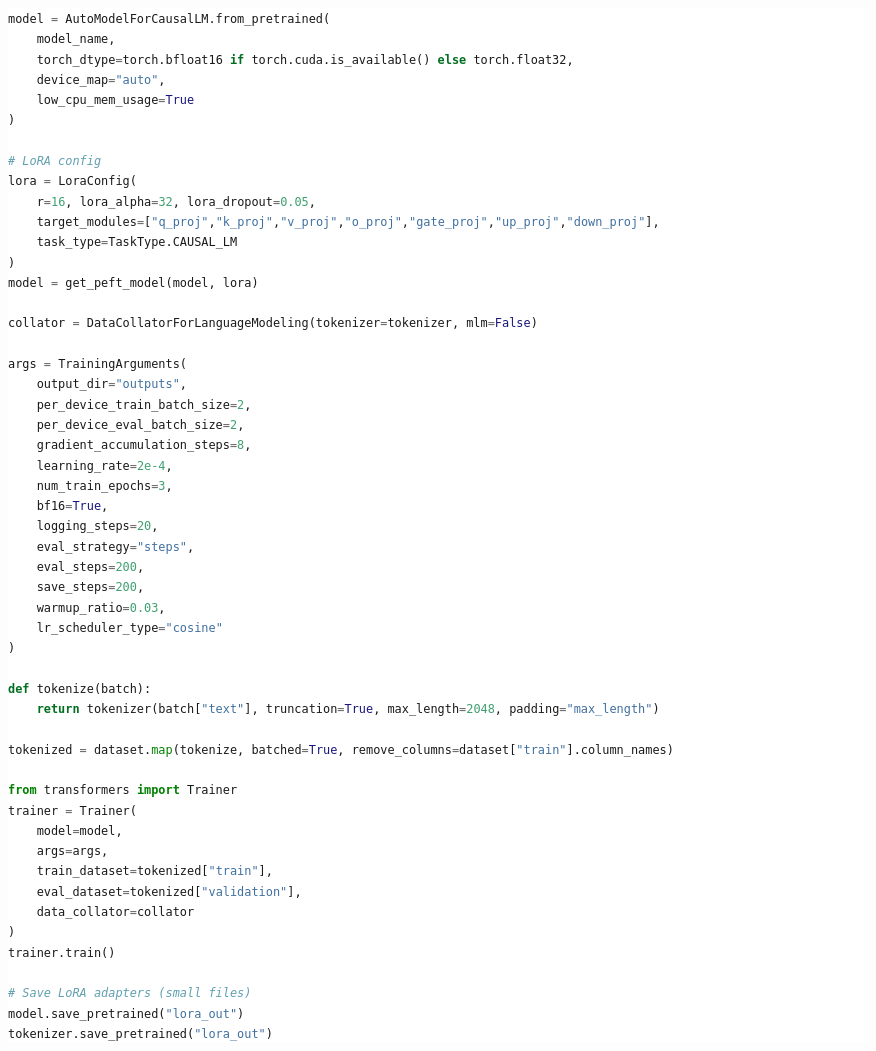 ```python
model = AutoModelForCausalLM.from_pretrained(
    model_name,
    torch_dtype=torch.bfloat16 if torch.cuda.is_available() else torch.float32,
    device_map="auto",
    low_cpu_mem_usage=True
)

# LoRA config
lora = LoraConfig(
    r=16, lora_alpha=32, lora_dropout=0.05,
    target_modules=["q_proj","k_proj","v_proj","o_proj","gate_proj","up_proj","down_proj"],
    task_type=TaskType.CAUSAL_LM
)
model = get_peft_model(model, lora)

collator = DataCollatorForLanguageModeling(tokenizer=tokenizer, mlm=False)

args = TrainingArguments(
    output_dir="outputs",
    per_device_train_batch_size=2,
    per_device_eval_batch_size=2,
    gradient_accumulation_steps=8,
    learning_rate=2e-4,
    num_train_epochs=3,
    bf16=True,
    logging_steps=20,
    eval_strategy="steps",
    eval_steps=200,
    save_steps=200,
    warmup_ratio=0.03,
    lr_scheduler_type="cosine"
)

def tokenize(batch):
    return tokenizer(batch["text"], truncation=True, max_length=2048, padding="max_length")

tokenized = dataset.map(tokenize, batched=True, remove_columns=dataset["train"].column_names)

from transformers import Trainer
trainer = Trainer(
    model=model,
    args=args,
    train_dataset=tokenized["train"],
    eval_dataset=tokenized["validation"],
    data_collator=collator
)
trainer.train()

# Save LoRA adapters (small files)
model.save_pretrained("lora_out")
tokenizer.save_pretrained("lora_out")
```
